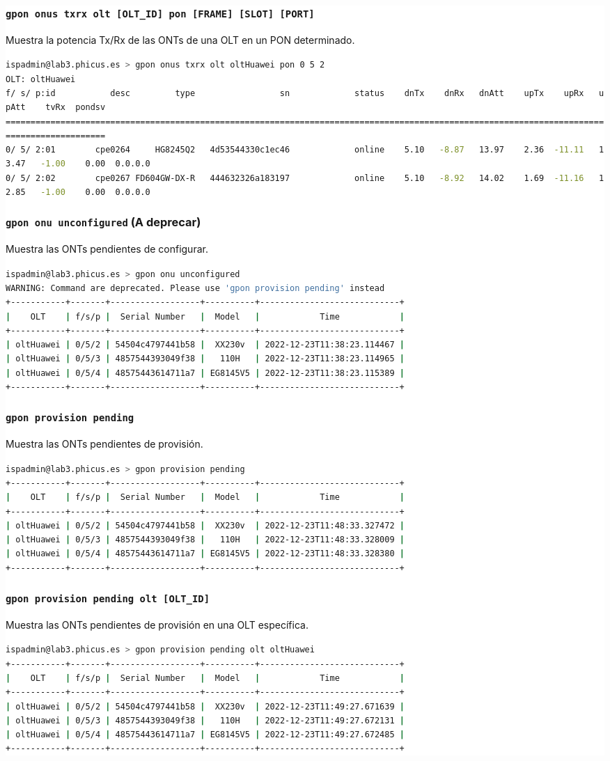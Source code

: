 ### `gpon onus txrx olt [OLT_ID] pon [FRAME] [SLOT] [PORT]`

Muestra la potencia Tx/Rx de las ONTs de una OLT en un PON determinado.

```bash
ispadmin@lab3.phicus.es > gpon onus txrx olt oltHuawei pon 0 5 2
OLT: oltHuawei
f/ s/ p:id           desc         type                 sn             status    dnTx    dnRx   dnAtt    upTx    upRx   upAtt    tvRx  pondsv
============================================================================================================================================
0/ 5/ 2:01        cpe0264     HG8245Q2   4d53544330c1ec46             online    5.10   -8.87   13.97    2.36  -11.11   13.47   -1.00    0.00  0.0.0.0 
0/ 5/ 2:02        cpe0267 FD604GW-DX-R   444632326a183197             online    5.10   -8.92   14.02    1.69  -11.16   12.85   -1.00    0.00  0.0.0.0
```

### `gpon onu unconfigured` (A deprecar)

Muestra las ONTs pendientes de configurar.

```bash
ispadmin@lab3.phicus.es > gpon onu unconfigured
WARNING: Command are deprecated. Please use 'gpon provision pending' instead
+-----------+-------+------------------+----------+----------------------------+
|    OLT    | f/s/p |  Serial Number   |  Model   |            Time            |
+-----------+-------+------------------+----------+----------------------------+
| oltHuawei | 0/5/2 | 54504c4797441b58 |  XX230v  | 2022-12-23T11:38:23.114467 |
| oltHuawei | 0/5/3 | 4857544393049f38 |   110H   | 2022-12-23T11:38:23.114965 |
| oltHuawei | 0/5/4 | 48575443614711a7 | EG8145V5 | 2022-12-23T11:38:23.115389 |
+-----------+-------+------------------+----------+----------------------------+
```

### `gpon provision pending`

Muestra las ONTs pendientes de provisión.

```bash
ispadmin@lab3.phicus.es > gpon provision pending
+-----------+-------+------------------+----------+----------------------------+
|    OLT    | f/s/p |  Serial Number   |  Model   |            Time            |
+-----------+-------+------------------+----------+----------------------------+
| oltHuawei | 0/5/2 | 54504c4797441b58 |  XX230v  | 2022-12-23T11:48:33.327472 |
| oltHuawei | 0/5/3 | 4857544393049f38 |   110H   | 2022-12-23T11:48:33.328009 |
| oltHuawei | 0/5/4 | 48575443614711a7 | EG8145V5 | 2022-12-23T11:48:33.328380 |
+-----------+-------+------------------+----------+----------------------------+
```

### `gpon provision pending olt [OLT_ID]`

Muestra las ONTs pendientes de provisión en una OLT específica.

```bash
ispadmin@lab3.phicus.es > gpon provision pending olt oltHuawei
+-----------+-------+------------------+----------+----------------------------+
|    OLT    | f/s/p |  Serial Number   |  Model   |            Time            |
+-----------+-------+------------------+----------+----------------------------+
| oltHuawei | 0/5/2 | 54504c4797441b58 |  XX230v  | 2022-12-23T11:49:27.671639 |
| oltHuawei | 0/5/3 | 4857544393049f38 |   110H   | 2022-12-23T11:49:27.672131 |
| oltHuawei | 0/5/4 | 48575443614711a7 | EG8145V5 | 2022-12-23T11:49:27.672485 |
+-----------+-------+------------------+----------+----------------------------+
```
